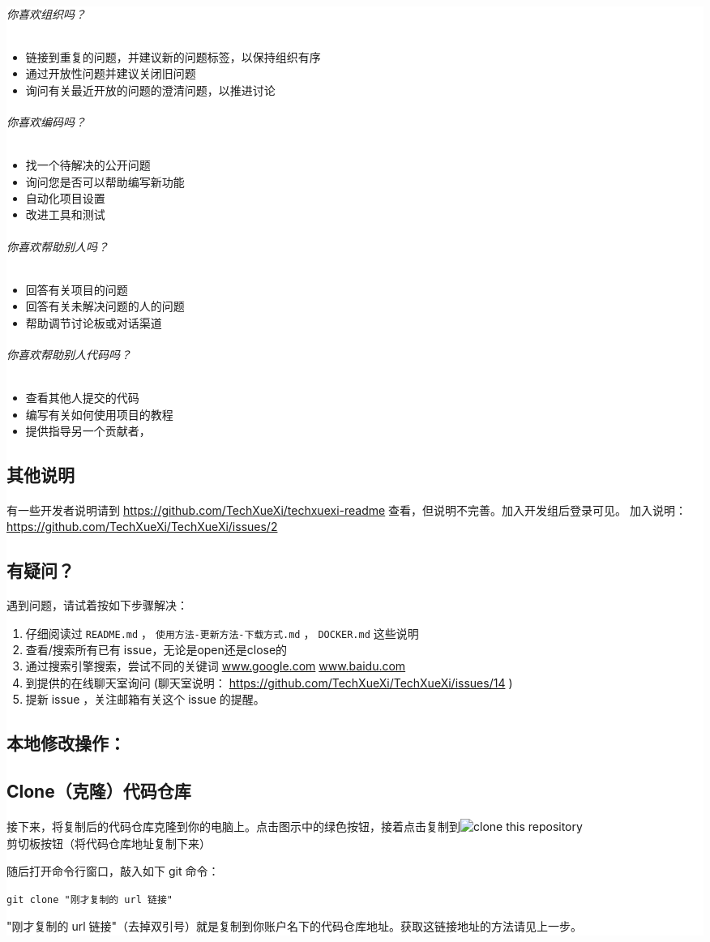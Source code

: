 ###### 你喜欢组织吗？

- 链接到重复的问题，并建议新的问题标签，以保持组织有序
- 通过开放性问题并建议关闭旧问题
- 询问有关最近开放的问题的澄清问题，以推进讨论

###### 你喜欢编码吗？

- 找一个待解决的公开问题
- 询问您是否可以帮助编写新功能
- 自动化项目设置
- 改进工具和测试

###### 你喜欢帮助别人吗？

- 回答有关项目的问题
- 回答有关未解决问题的人的问题
- 帮助调节讨论板或对话渠道

###### 你喜欢帮助别人代码吗？

- 查看其他人提交的代码
- 编写有关如何使用项目的教程
- 提供指导另一个贡献者，

## 其他说明
有一些开发者说明请到 https://github.com/TechXueXi/techxuexi-readme 查看，但说明不完善。加入开发组后登录可见。 加入说明： https://github.com/TechXueXi/TechXueXi/issues/2

## 有疑问？
遇到问题，请试着按如下步骤解决：

1. 仔细阅读过 `README.md` ， `使用方法-更新方法-下载方式.md` ， `DOCKER.md` 这些说明
2. 查看/搜索所有已有 issue，无论是open还是close的
3. 通过搜索引擎搜索，尝试不同的关键词 www.google.com www.baidu.com
4. 到提供的在线聊天室询问 (聊天室说明： https://github.com/TechXueXi/TechXueXi/issues/14 )
5. 提新 issue ，关注邮箱有关这个 issue 的提醒。

## 本地修改操作：

## Clone（克隆）代码仓库

<img align="right" width="300" src="https://raw.githubusercontent.com/firstcontributions/first-contributions/master/assets/clone.png" alt="clone this repository" />

接下来，将复制后的代码仓库克隆到你的电脑上。点击图示中的绿色按钮，接着点击复制到剪切板按钮（将代码仓库地址复制下来）

随后打开命令行窗口，敲入如下 git 命令：

```
git clone "刚才复制的 url 链接"
```

"刚才复制的 url 链接"（去掉双引号）就是复制到你账户名下的代码仓库地址。获取这链接地址的方法请见上一步。
